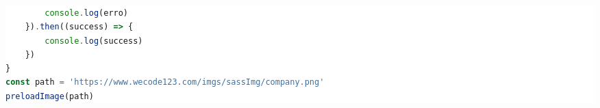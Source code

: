 ```js
        console.log(erro)
    }).then((success) => {
        console.log(success)
    })
}
const path = 'https://www.wecode123.com/imgs/sassImg/company.png'
preloadImage(path)
```
